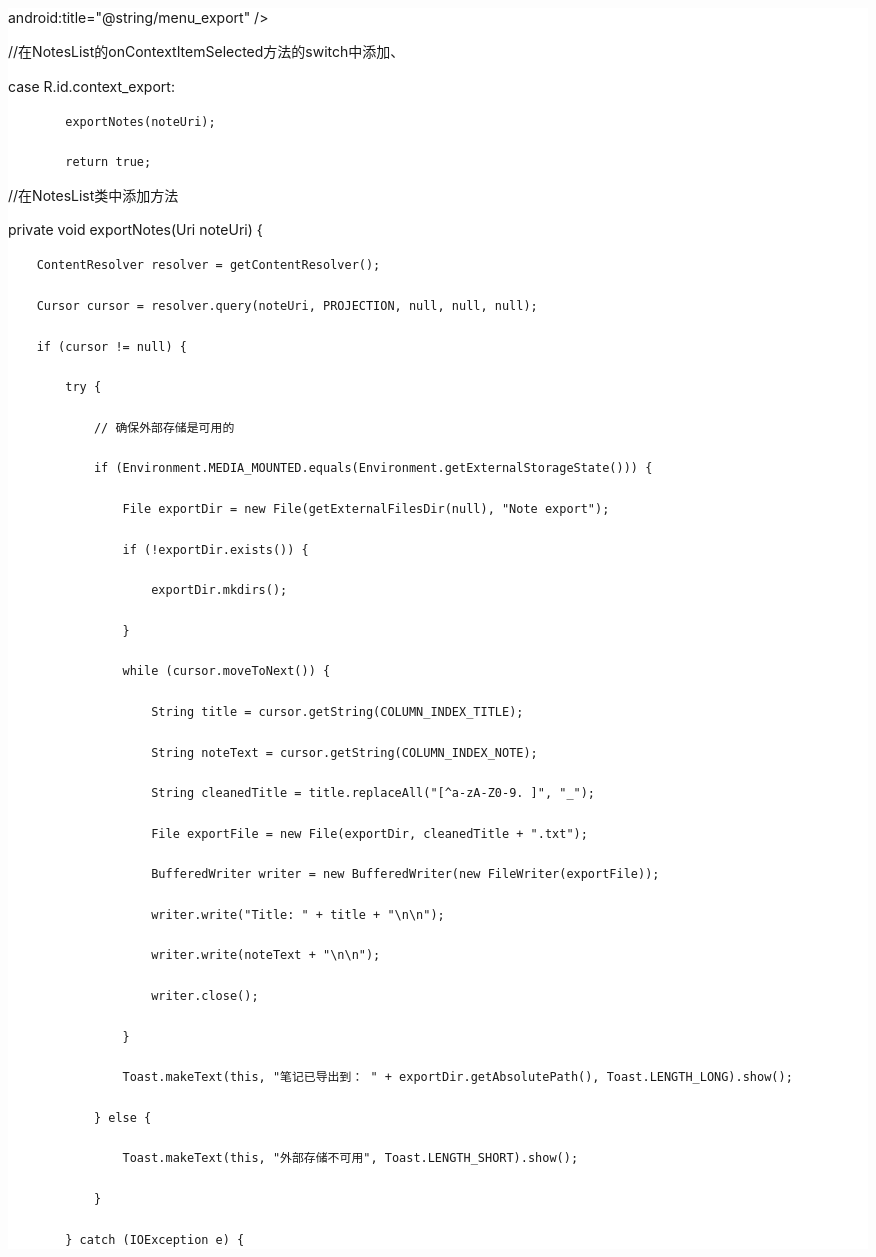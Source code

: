   android:title="@string/menu_export" />


//在NotesList的onContextItemSelected方法的switch中添加、

 case R.id.context_export:
 
            exportNotes(noteUri);
            
            return true;


//在NotesList类中添加方法


private void exportNotes(Uri noteUri) {

        ContentResolver resolver = getContentResolver();
        
        Cursor cursor = resolver.query(noteUri, PROJECTION, null, null, null);

        if (cursor != null) {
        
            try {
            
                // 确保外部存储是可用的
                
                if (Environment.MEDIA_MOUNTED.equals(Environment.getExternalStorageState())) {
                
                    File exportDir = new File(getExternalFilesDir(null), "Note export");
                    
                    if (!exportDir.exists()) {
                    
                        exportDir.mkdirs();
                    
                    }

                    while (cursor.moveToNext()) {
                        
                        String title = cursor.getString(COLUMN_INDEX_TITLE);
                        
                        String noteText = cursor.getString(COLUMN_INDEX_NOTE);

                        String cleanedTitle = title.replaceAll("[^a-zA-Z0-9. ]", "_");

                        File exportFile = new File(exportDir, cleanedTitle + ".txt");
                        
                        BufferedWriter writer = new BufferedWriter(new FileWriter(exportFile));

                        writer.write("Title: " + title + "\n\n");
                        
                        writer.write(noteText + "\n\n");

                        writer.close();
                    
                    }

                    Toast.makeText(this, "笔记已导出到： " + exportDir.getAbsolutePath(), Toast.LENGTH_LONG).show();
                
                } else {
                
                    Toast.makeText(this, "外部存储不可用", Toast.LENGTH_SHORT).show();
                
                }
            
            } catch (IOException e) {
            
